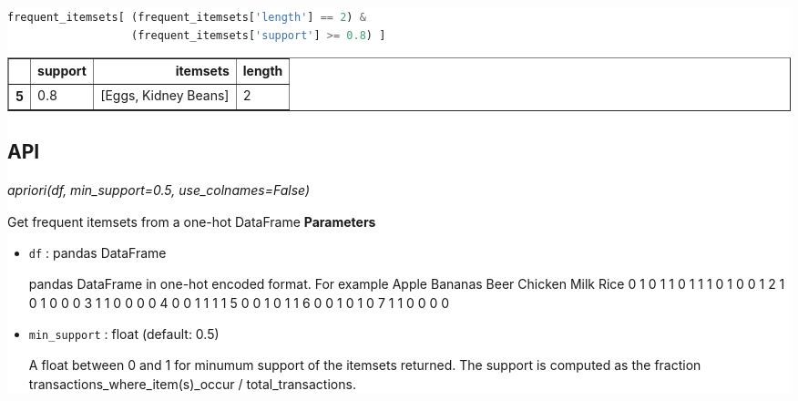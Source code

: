 ```python
frequent_itemsets[ (frequent_itemsets['length'] == 2) &
                   (frequent_itemsets['support'] >= 0.8) ]
```




<div>
<table border="1" class="dataframe">
  <thead>
    <tr style="text-align: right;">
      <th></th>
      <th>support</th>
      <th>itemsets</th>
      <th>length</th>
    </tr>
  </thead>
  <tbody>
    <tr>
      <th>5</th>
      <td>0.8</td>
      <td>[Eggs, Kidney Beans]</td>
      <td>2</td>
    </tr>
  </tbody>
</table>
</div>



## API


*apriori(df, min_support=0.5, use_colnames=False)*

Get frequent itemsets from a one-hot DataFrame
**Parameters**

- `df` : pandas DataFrame

    pandas DataFrame in one-hot encoded format. For example
    Apple  Bananas  Beer  Chicken  Milk  Rice
    0      1        0     1        1     0     1
    1      1        0     1        0     0     1
    2      1        0     1        0     0     0
    3      1        1     0        0     0     0
    4      0        0     1        1     1     1
    5      0        0     1        0     1     1
    6      0        0     1        0     1     0
    7      1        1     0        0     0     0

- `min_support` : float (default: 0.5)

    A float between 0 and 1 for minumum support of the itemsets returned.
    The support is computed as the fraction
    transactions_where_item(s)_occur / total_transactions.

